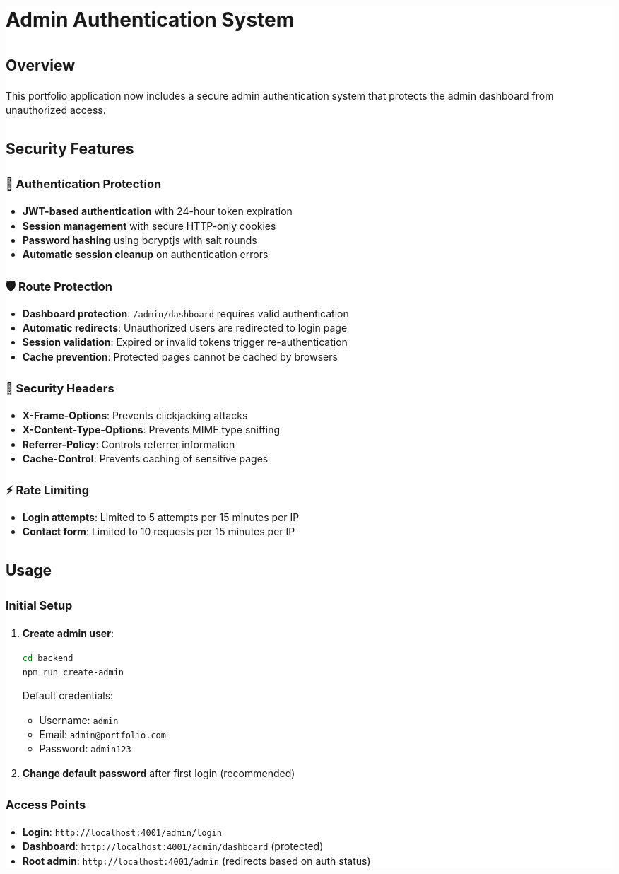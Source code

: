 # Admin Authentication System

## Overview
This portfolio application now includes a secure admin authentication system that protects the admin dashboard from unauthorized access.

## Security Features

### 🔐 Authentication Protection
- **JWT-based authentication** with 24-hour token expiration
- **Session management** with secure HTTP-only cookies
- **Password hashing** using bcryptjs with salt rounds
- **Automatic session cleanup** on authentication errors

### 🛡️ Route Protection
- **Dashboard protection**: `/admin/dashboard` requires valid authentication
- **Automatic redirects**: Unauthorized users are redirected to login page
- **Session validation**: Expired or invalid tokens trigger re-authentication
- **Cache prevention**: Protected pages cannot be cached by browsers

### 🚫 Security Headers
- **X-Frame-Options**: Prevents clickjacking attacks
- **X-Content-Type-Options**: Prevents MIME type sniffing
- **Referrer-Policy**: Controls referrer information
- **Cache-Control**: Prevents caching of sensitive pages

### ⚡ Rate Limiting
- **Login attempts**: Limited to 5 attempts per 15 minutes per IP
- **Contact form**: Limited to 10 requests per 15 minutes per IP

## Usage

### Initial Setup
1. **Create admin user**:
   ```bash
   cd backend
   npm run create-admin
   ```
   
   Default credentials:
   - Username: `admin`
   - Email: `admin@portfolio.com`
   - Password: `admin123`

2. **Change default password** after first login (recommended)

### Access Points
- **Login**: `http://localhost:4001/admin/login`
- **Dashboard**: `http://localhost:4001/admin/dashboard` (protected)
- **Root admin**: `http://localhost:4001/admin` (redirects based on auth status)
